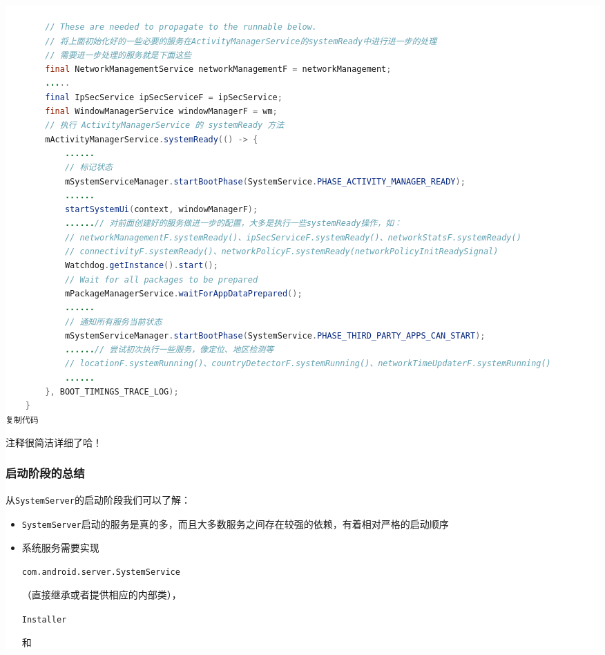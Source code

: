 ```java

        // These are needed to propagate to the runnable below.
        // 将上面初始化好的一些必要的服务在ActivityManagerService的systemReady中进行进一步的处理
        // 需要进一步处理的服务就是下面这些
        final NetworkManagementService networkManagementF = networkManagement;
        .....
        final IpSecService ipSecServiceF = ipSecService;
        final WindowManagerService windowManagerF = wm;
        // 执行 ActivityManagerService 的 systemReady 方法
        mActivityManagerService.systemReady(() -> {
            ......
            // 标记状态
            mSystemServiceManager.startBootPhase(SystemService.PHASE_ACTIVITY_MANAGER_READY);
            ...... 
            startSystemUi(context, windowManagerF);
            ......// 对前面创建好的服务做进一步的配置，大多是执行一些systemReady操作，如：
            // networkManagementF.systemReady()、ipSecServiceF.systemReady()、networkStatsF.systemReady()
            // connectivityF.systemReady()、networkPolicyF.systemReady(networkPolicyInitReadySignal)
            Watchdog.getInstance().start();
            // Wait for all packages to be prepared
            mPackageManagerService.waitForAppDataPrepared();
            ......
            // 通知所有服务当前状态
            mSystemServiceManager.startBootPhase(SystemService.PHASE_THIRD_PARTY_APPS_CAN_START);
            ......// 尝试初次执行一些服务，像定位、地区检测等
            // locationF.systemRunning()、countryDetectorF.systemRunning()、networkTimeUpdaterF.systemRunning()
            ......
        }, BOOT_TIMINGS_TRACE_LOG);
    }
复制代码
```

注释很简洁详细了哈！

### 启动阶段的总结

从`SystemServer`的启动阶段我们可以了解：

- `SystemServer`启动的服务是真的多，而且大多数服务之间存在较强的依赖，有着相对严格的启动顺序

- 系统服务需要实现

  ```
  com.android.server.SystemService
  ```

  （直接继承或者提供相应的内部类），

  ```
  Installer
  ```

  和
